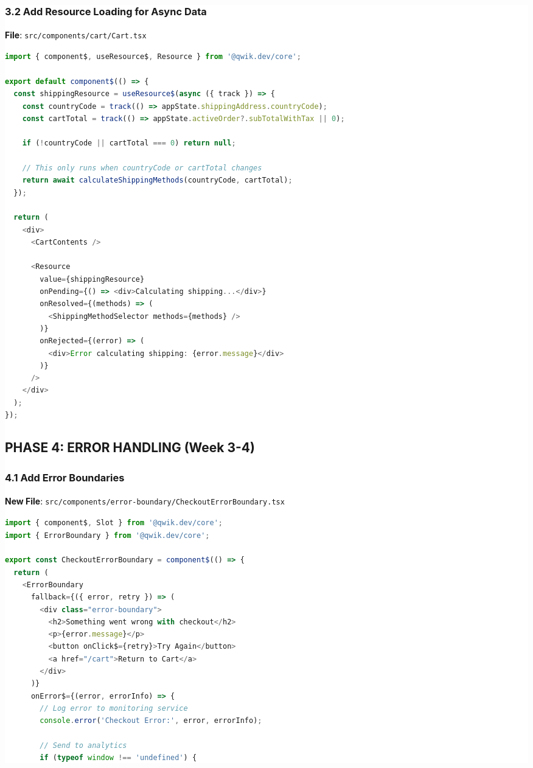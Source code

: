 ### 3.2 Add Resource Loading for Async Data

**File**: `src/components/cart/Cart.tsx`

```typescript
import { component$, useResource$, Resource } from '@qwik.dev/core';

export default component$(() => {
  const shippingResource = useResource$(async ({ track }) => {
    const countryCode = track(() => appState.shippingAddress.countryCode);
    const cartTotal = track(() => appState.activeOrder?.subTotalWithTax || 0);
    
    if (!countryCode || cartTotal === 0) return null;
    
    // This only runs when countryCode or cartTotal changes
    return await calculateShippingMethods(countryCode, cartTotal);
  });
  
  return (
    <div>
      <CartContents />
      
      <Resource
        value={shippingResource}
        onPending={() => <div>Calculating shipping...</div>}
        onResolved={(methods) => (
          <ShippingMethodSelector methods={methods} />
        )}
        onRejected={(error) => (
          <div>Error calculating shipping: {error.message}</div>
        )}
      />
    </div>
  );
});
```

## PHASE 4: ERROR HANDLING (Week 3-4)

### 4.1 Add Error Boundaries

**New File**: `src/components/error-boundary/CheckoutErrorBoundary.tsx`

```typescript
import { component$, Slot } from '@qwik.dev/core';
import { ErrorBoundary } from '@qwik.dev/core';

export const CheckoutErrorBoundary = component$(() => {
  return (
    <ErrorBoundary
      fallback={({ error, retry }) => (
        <div class="error-boundary">
          <h2>Something went wrong with checkout</h2>
          <p>{error.message}</p>
          <button onClick$={retry}>Try Again</button>
          <a href="/cart">Return to Cart</a>
        </div>
      )}
      onError$={(error, errorInfo) => {
        // Log error to monitoring service
        console.error('Checkout Error:', error, errorInfo);
        
        // Send to analytics
        if (typeof window !== 'undefined') {
```